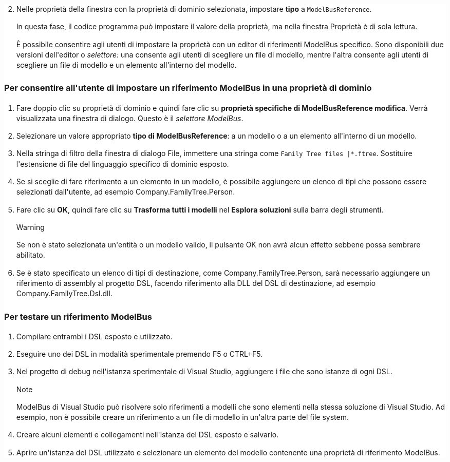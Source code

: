 2. Nelle proprietà della finestra con la proprietà di dominio selezionata, impostare **tipo** a `ModelBusReference`.

   In questa fase, il codice programma può impostare il valore della proprietà, ma nella finestra Proprietà è di sola lettura.

   È possibile consentire agli utenti di impostare la proprietà con un editor di riferimenti ModelBus specifico. Sono disponibili due versioni dell'editor o *selettore:* una consente agli utenti di scegliere un file di modello, mentre l'altra consente agli utenti di scegliere un file di modello e un elemento all'interno del modello.

### <a name="to-allow-the-user-to-set-a-model-bus-reference-in-a-domain-property"></a>Per consentire all'utente di impostare un riferimento ModelBus in una proprietà di dominio

1. Fare doppio clic su proprietà di dominio e quindi fare clic su **proprietà specifiche di ModelBusReference modifica**. Verrà visualizzata una finestra di dialogo. Questo è il *selettore ModelBus*.

2. Selezionare un valore appropriato **tipo di ModelBusReference**: a un modello o a un elemento all'interno di un modello.

3. Nella stringa di filtro della finestra di dialogo File, immettere una stringa come `Family Tree files |*.ftree`. Sostituire l'estensione di file del linguaggio specifico di dominio esposto.

4. Se si sceglie di fare riferimento a un elemento in un modello, è possibile aggiungere un elenco di tipi che possono essere selezionati dall'utente, ad esempio Company.FamilyTree.Person.

5. Fare clic su **OK**, quindi fare clic su **Trasforma tutti i modelli** nel **Esplora soluzioni** sulla barra degli strumenti.

    > [!WARNING]
    > Se non è stato selezionata un'entità o un modello valido, il pulsante OK non avrà alcun effetto sebbene possa sembrare abilitato.

6. Se è stato specificato un elenco di tipi di destinazione, come Company.FamilyTree.Person, sarà necessario aggiungere un riferimento di assembly al progetto DSL, facendo riferimento alla DLL del DSL di destinazione, ad esempio Company.FamilyTree.Dsl.dll.

### <a name="to-test-a-model-bus-reference"></a>Per testare un riferimento ModelBus

1. Compilare entrambi i DSL esposto e utilizzato.

2. Eseguire uno dei DSL in modalità sperimentale premendo F5 o CTRL+F5.

3. Nel progetto di debug nell'istanza sperimentale di Visual Studio, aggiungere i file che sono istanze di ogni DSL.

    > [!NOTE]
    > ModelBus di Visual Studio può risolvere solo riferimenti a modelli che sono elementi nella stessa soluzione di Visual Studio. Ad esempio, non è possibile creare un riferimento a un file di modello in un'altra parte del file system.

4. Creare alcuni elementi e collegamenti nell'istanza del DSL esposto e salvarlo.

5. Aprire un'istanza del DSL utilizzato e selezionare un elemento del modello contenente una proprietà di riferimento ModelBus.
